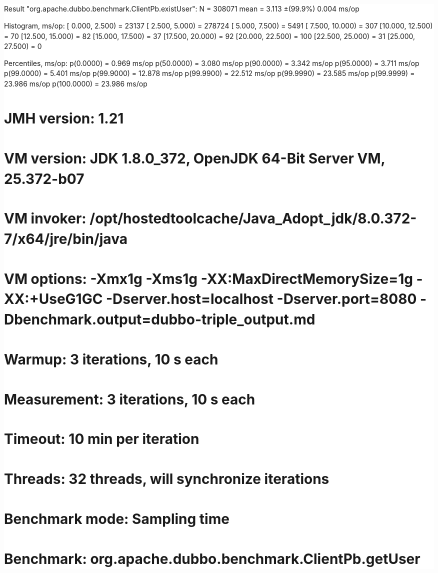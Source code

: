 

Result "org.apache.dubbo.benchmark.ClientPb.existUser":
  N = 308071
  mean =      3.113 ±(99.9%) 0.004 ms/op

  Histogram, ms/op:
    [ 0.000,  2.500) = 23137 
    [ 2.500,  5.000) = 278724 
    [ 5.000,  7.500) = 5491 
    [ 7.500, 10.000) = 307 
    [10.000, 12.500) = 70 
    [12.500, 15.000) = 82 
    [15.000, 17.500) = 37 
    [17.500, 20.000) = 92 
    [20.000, 22.500) = 100 
    [22.500, 25.000) = 31 
    [25.000, 27.500) = 0 

  Percentiles, ms/op:
      p(0.0000) =      0.969 ms/op
     p(50.0000) =      3.080 ms/op
     p(90.0000) =      3.342 ms/op
     p(95.0000) =      3.711 ms/op
     p(99.0000) =      5.401 ms/op
     p(99.9000) =     12.878 ms/op
     p(99.9900) =     22.512 ms/op
     p(99.9990) =     23.585 ms/op
     p(99.9999) =     23.986 ms/op
    p(100.0000) =     23.986 ms/op


# JMH version: 1.21
# VM version: JDK 1.8.0_372, OpenJDK 64-Bit Server VM, 25.372-b07
# VM invoker: /opt/hostedtoolcache/Java_Adopt_jdk/8.0.372-7/x64/jre/bin/java
# VM options: -Xmx1g -Xms1g -XX:MaxDirectMemorySize=1g -XX:+UseG1GC -Dserver.host=localhost -Dserver.port=8080 -Dbenchmark.output=dubbo-triple_output.md
# Warmup: 3 iterations, 10 s each
# Measurement: 3 iterations, 10 s each
# Timeout: 10 min per iteration
# Threads: 32 threads, will synchronize iterations
# Benchmark mode: Sampling time
# Benchmark: org.apache.dubbo.benchmark.ClientPb.getUser
